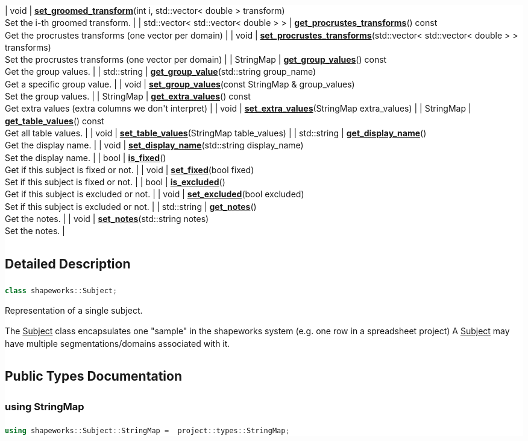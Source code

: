 | void | **[set_groomed_transform](../Classes/classshapeworks_1_1Subject.md#function-set-groomed-transform)**(int i, std::vector< double > transform)<br>Set the i-th groomed transform.  |
| std::vector< std::vector< double > > | **[get_procrustes_transforms](../Classes/classshapeworks_1_1Subject.md#function-get-procrustes-transforms)**() const<br>Get the procrustes transforms (one vector per domain)  |
| void | **[set_procrustes_transforms](../Classes/classshapeworks_1_1Subject.md#function-set-procrustes-transforms)**(std::vector< std::vector< double > > transforms)<br>Set the procrustes transforms (one vector per domain)  |
| StringMap | **[get_group_values](../Classes/classshapeworks_1_1Subject.md#function-get-group-values)**() const<br>Get the group values.  |
| std::string | **[get_group_value](../Classes/classshapeworks_1_1Subject.md#function-get-group-value)**(std::string group_name)<br>Get a specific group value.  |
| void | **[set_group_values](../Classes/classshapeworks_1_1Subject.md#function-set-group-values)**(const StringMap & group_values)<br>Set the group values.  |
| StringMap | **[get_extra_values](../Classes/classshapeworks_1_1Subject.md#function-get-extra-values)**() const<br>Get extra values (extra columns we don't interpret)  |
| void | **[set_extra_values](../Classes/classshapeworks_1_1Subject.md#function-set-extra-values)**(StringMap extra_values) |
| StringMap | **[get_table_values](../Classes/classshapeworks_1_1Subject.md#function-get-table-values)**() const<br>Get all table values.  |
| void | **[set_table_values](../Classes/classshapeworks_1_1Subject.md#function-set-table-values)**(StringMap table_values) |
| std::string | **[get_display_name](../Classes/classshapeworks_1_1Subject.md#function-get-display-name)**()<br>Get the display name.  |
| void | **[set_display_name](../Classes/classshapeworks_1_1Subject.md#function-set-display-name)**(std::string display_name)<br>Set the display name.  |
| bool | **[is_fixed](../Classes/classshapeworks_1_1Subject.md#function-is-fixed)**()<br>Get if this subject is fixed or not.  |
| void | **[set_fixed](../Classes/classshapeworks_1_1Subject.md#function-set-fixed)**(bool fixed)<br>Set if this subject is fixed or not.  |
| bool | **[is_excluded](../Classes/classshapeworks_1_1Subject.md#function-is-excluded)**()<br>Get if this subject is excluded or not.  |
| void | **[set_excluded](../Classes/classshapeworks_1_1Subject.md#function-set-excluded)**(bool excluded)<br>Set if this subject is excluded or not.  |
| std::string | **[get_notes](../Classes/classshapeworks_1_1Subject.md#function-get-notes)**()<br>Get the notes.  |
| void | **[set_notes](../Classes/classshapeworks_1_1Subject.md#function-set-notes)**(std::string notes)<br>Set the notes.  |

## Detailed Description

```cpp
class shapeworks::Subject;
```

Representation of a single subject. 

The [Subject](../Classes/classshapeworks_1_1Subject.md) class encapsulates one "sample" in the shapeworks system (e.g. one row in a spreadsheet project) A [Subject](../Classes/classshapeworks_1_1Subject.md) may have multiple segmentations/domains associated with it. 

## Public Types Documentation

### using StringMap

```cpp
using shapeworks::Subject::StringMap =  project::types::StringMap;
```

